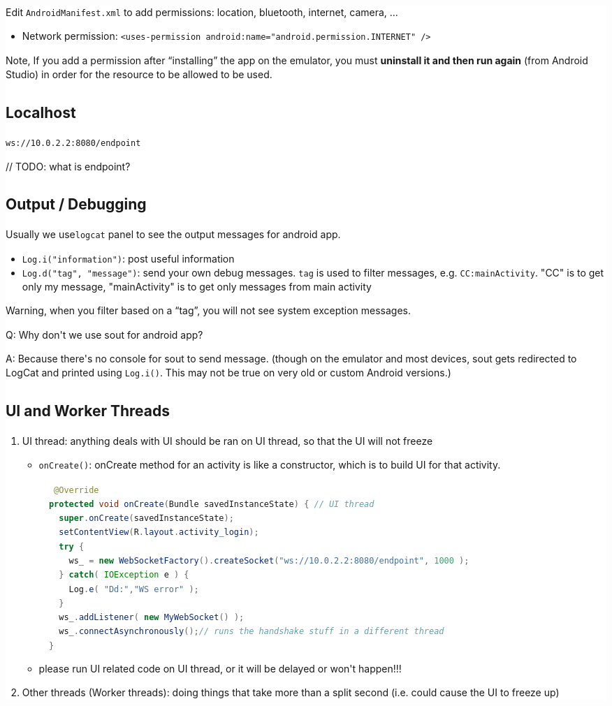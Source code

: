 Edit `AndroidManifest.xml` to add permissions: location, bluetooth, internet, camera, ...

- Network permission: `<uses-permission android:name="android.permission.INTERNET" />`

Note, If you add a permission after “installing” the app on the emulator, you must **uninstall it and then run again** (from Android Studio) in order for the resource to be allowed to be used.

## Localhost

`ws://10.0.2.2:8080/endpoint`

// TODO: what is endpoint?

## Output / Debugging

Usually we use`logcat` panel to see the output messages for android app.

- `Log.i("information")`: post useful information
- `Log.d("tag", "message")`: send your own debug messages.  `tag` is used to filter messages, e.g. `CC:mainActivity`. "CC" is to get only my message, "mainActivity" is to get only messages from main activity

Warning, when you filter based on a “tag”, you will not see system exception messages.

Q: Why don't we use sout for android app? 

A: Because there's no console for sout to send message. (though on the emulator and most devices, sout gets redirected to LogCat and printed using `Log.i()`. This may not be true on very old or custom Android versions.)

## UI and Worker Threads

1. UI thread: anything deals with UI should be ran on UI thread, so that the  UI will not freeze

   - `onCreate()`: onCreate method for an activity is like a constructor, which is to build UI for that activity. 

     ```java
     	@Override
       protected void onCreate(Bundle savedInstanceState) { // UI thread
         super.onCreate(savedInstanceState);
         setContentView(R.layout.activity_login);
         try {
           ws_ = new WebSocketFactory().createSocket("ws://10.0.2.2:8080/endpoint", 1000 );
         } catch( IOException e ) {
           Log.e( "Dd:","WS error" );
         }
         ws_.addListener( new MyWebSocket() );
         ws_.connectAsynchronously();// runs the handshake stuff in a different thread
       }
     ```

   - please run UI related code on UI thread, or it will be delayed or won't happen!!!

2. Other threads (Worker threads): doing things that take more than a split second (i.e. could cause the UI to freeze up)
